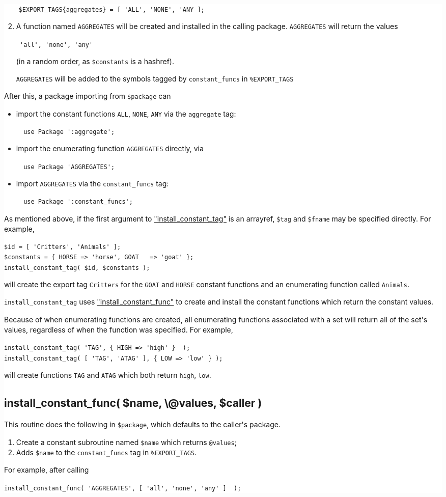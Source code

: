         $EXPORT_TAGS{aggregates} = [ 'ALL', 'NONE', 'ANY ];

2. A function named `AGGREGATES` will be created and installed in the
calling package. `AGGREGATES` will return the values

        'all', 'none', 'any'

    (in a random order, as `$constants` is a hashref).

    `AGGREGATES` will be added to the symbols tagged by `constant_funcs` in `%EXPORT_TAGS`

After this, a package importing from `$package` can

- import the constant functions `ALL`, `NONE`, `ANY` via the `aggregate` tag:

        use Package ':aggregate';

- import the enumerating function `AGGREGATES` directly, via

        use Package 'AGGREGATES';

- import `AGGREGATES` via the `constant_funcs` tag:

        use Package ':constant_funcs';

As mentioned above, if the first argument to ["install\_constant\_tag"](#install_constant_tag) is an
arrayref, `$tag` and `$fname` may be specified directly. For example,

    $id = [ 'Critters', 'Animals' ];
    $constants = { HORSE => 'horse', GOAT   => 'goat' };
    install_constant_tag( $id, $constants );

will create the export tag `Critters` for the `GOAT` and `HORSE`
constant functions and an enumerating function called `Animals`.

`install_constant_tag` uses ["install\_constant\_func"](#install_constant_func) to create and install
the constant functions which return the constant values.

Because of when enumerating functions are created, all enumerating functions
associated with a set will return all of the set's values, regardless of when
the function was specified.  For example,

    install_constant_tag( 'TAG', { HIGH => 'high' }  );
    install_constant_tag( [ 'TAG', 'ATAG' ], { LOW => 'low' } );

will create functions `TAG` and `ATAG` which both return `high`, `low`.

## install\_constant\_func( $name, \\@values, $caller )

This routine does the following in `$package`, which defaults to the
caller's package.

1. Create a constant subroutine named `$name` which returns `@values`;
2. Adds `$name` to the `constant_funcs` tag in `%EXPORT_TAGS`.

For example, after calling

    install_constant_func( 'AGGREGATES', [ 'all', 'none', 'any' ]  );
